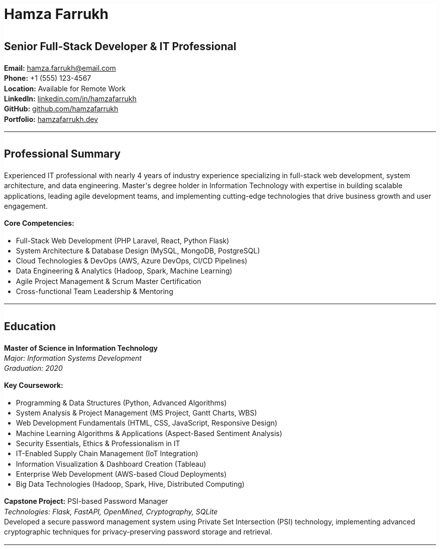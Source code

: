 # Hamza Farrukh
## Senior Full-Stack Developer & IT Professional

**Email:** hamza.farrukh@email.com  
**Phone:** +1 (555) 123-4567  
**Location:** Available for Remote Work  
**LinkedIn:** [linkedin.com/in/hamzafarrukh](https://linkedin.com/in/hamzafarrukh)  
**GitHub:** [github.com/hamzafarrukh](https://github.com/hamzafarrukh)  
**Portfolio:** [hamzafarrukh.dev](https://hamzafarrukh.dev)

---

## Professional Summary

Experienced IT professional with nearly 4 years of industry experience specializing in full-stack web development, system architecture, and data engineering. Master's degree holder in Information Technology with expertise in building scalable applications, leading agile development teams, and implementing cutting-edge technologies that drive business growth and user engagement.

**Core Competencies:**
- Full-Stack Web Development (PHP Laravel, React, Python Flask)
- System Architecture & Database Design (MySQL, MongoDB, PostgreSQL)
- Cloud Technologies & DevOps (AWS, Azure DevOps, CI/CD Pipelines)
- Data Engineering & Analytics (Hadoop, Spark, Machine Learning)
- Agile Project Management & Scrum Master Certification
- Cross-functional Team Leadership & Mentoring

---

## Education

**Master of Science in Information Technology**  
*Major: Information Systems Development*  
*Graduation: 2020*

**Key Coursework:**
- Programming & Data Structures (Python, Advanced Algorithms)
- System Analysis & Project Management (MS Project, Gantt Charts, WBS)
- Web Development Fundamentals (HTML, CSS, JavaScript, Responsive Design)
- Machine Learning Algorithms & Applications (Aspect-Based Sentiment Analysis)
- Security Essentials, Ethics & Professionalism in IT
- IT-Enabled Supply Chain Management (IoT Integration)
- Information Visualization & Dashboard Creation (Tableau)
- Enterprise Web Development (AWS-based Cloud Deployments)
- Big Data Technologies (Hadoop, Spark, Hive, Distributed Computing)

**Capstone Project:** PSI-based Password Manager  
*Technologies: Flask, FastAPI, OpenMined, Cryptography, SQLite*  
Developed a secure password management system using Private Set Intersection (PSI) technology, implementing advanced cryptographic techniques for privacy-preserving password storage and retrieval.

---